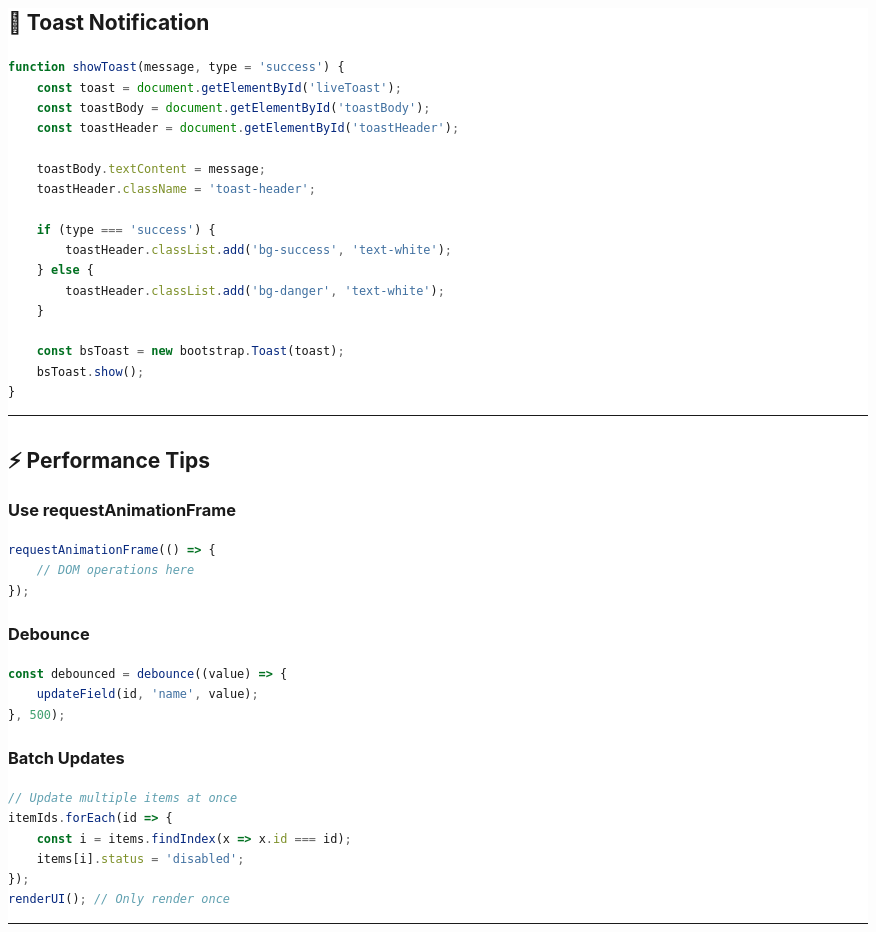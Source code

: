 
## 📱 Toast Notification

```javascript
function showToast(message, type = 'success') {
    const toast = document.getElementById('liveToast');
    const toastBody = document.getElementById('toastBody');
    const toastHeader = document.getElementById('toastHeader');
    
    toastBody.textContent = message;
    toastHeader.className = 'toast-header';
    
    if (type === 'success') {
        toastHeader.classList.add('bg-success', 'text-white');
    } else {
        toastHeader.classList.add('bg-danger', 'text-white');
    }
    
    const bsToast = new bootstrap.Toast(toast);
    bsToast.show();
}
```

---

## ⚡ Performance Tips

### Use requestAnimationFrame
```javascript
requestAnimationFrame(() => {
    // DOM operations here
});
```

### Debounce
```javascript
const debounced = debounce((value) => {
    updateField(id, 'name', value);
}, 500);
```

### Batch Updates
```javascript
// Update multiple items at once
itemIds.forEach(id => {
    const i = items.findIndex(x => x.id === id);
    items[i].status = 'disabled';
});
renderUI(); // Only render once
```

---
